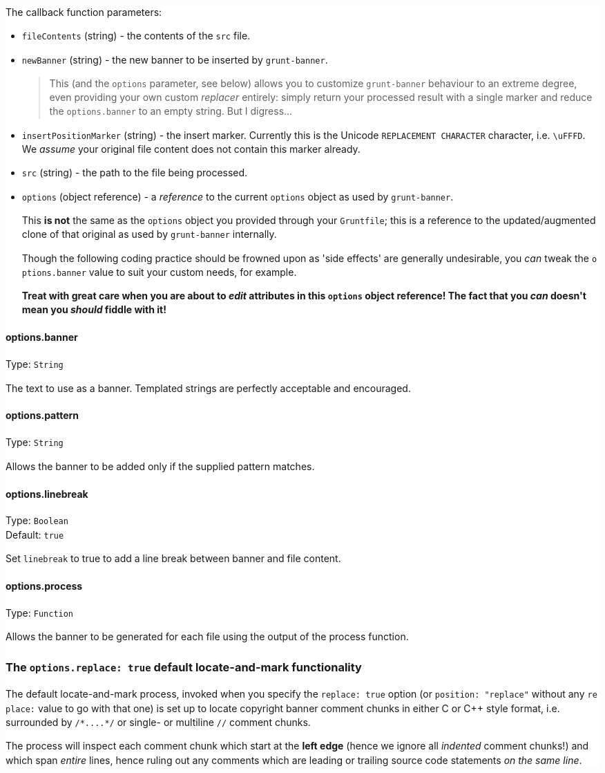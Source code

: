   The callback function parameters:

  * `fileContents` (string) - the contents of the `src` file.
  * `newBanner` (string) - the new banner to be inserted by `grunt-banner`.
    > This (and the `options` parameter, see below) allows you to customize `grunt-banner` behaviour to an extreme degree, even providing your own custom *replacer* entirely: simply return your processed result with a single marker and reduce the `options.banner` to an empty string. But I digress...
  * `insertPositionMarker` (string) - the insert marker.
    Currently this is the Unicode `REPLACEMENT CHARACTER` character, i.e. `\uFFFD`. We *assume* your original file content does not contain this marker already.
  * `src` (string) - the path to the file being processed.
  * `options` (object reference) - a *reference* to the current `options` object as used by `grunt-banner`.

    This **is not** the same as the `options` object you provided through your `Gruntfile`; this is a reference to the updated/augmented clone of that original as used by `grunt-banner` internally.

    Though the following coding practice should be frowned upon as 'side effects' are generally undesirable, you *can* tweak the `options.banner` value to suit your custom needs, for example.

    **Treat with great care when you are about to *edit* attributes in this `options` object reference! The fact that you *can* doesn't mean you *should* fiddle with it!**

#### options.banner

Type: `String`

The text to use as a banner. Templated strings are perfectly acceptable and encouraged.

#### options.pattern

Type: `String`

Allows the banner to be added only if the supplied pattern matches.

#### options.linebreak

Type: `Boolean`  
Default: `true`

Set `linebreak` to true to add a line break between banner and file content.

#### options.process

Type: `Function`

Allows the banner to be generated for each file using the output of the process function.

### The `options.replace: true` default locate-and-mark functionality

The default locate-and-mark process, invoked when you specify the `replace: true` option (or `position: "replace"` without any `replace:` value to go with that one) is set up to locate copyright banner comment chunks in either C or C++ style format, i.e. surrounded by `/*....*/` or single- or multiline `//` comment chunks.

The process will inspect each comment chunk which start at the **left edge** (hence we ignore all *indented* comment chunks!) and which span *entire* lines, hence ruling out any comments which are leading or trailing source code statements *on the same line*.
